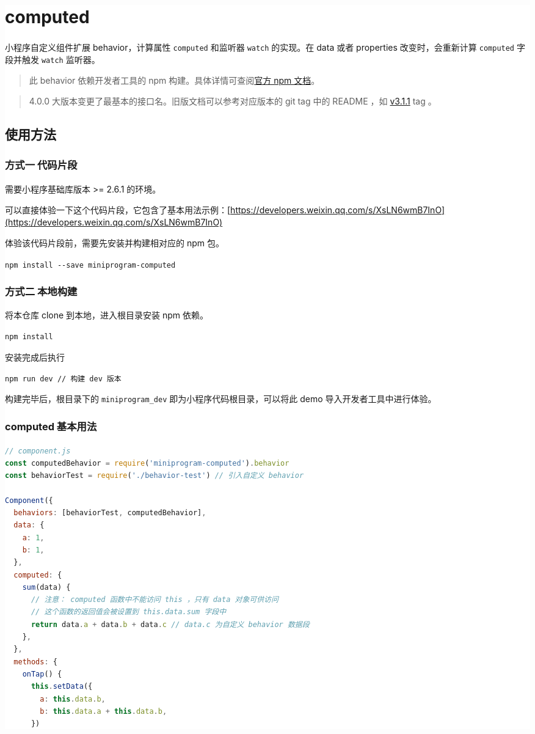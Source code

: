 # computed

小程序自定义组件扩展 behavior，计算属性 `computed` 和监听器 `watch` 的实现。在 data 或者 properties 改变时，会重新计算 `computed` 字段并触发 `watch` 监听器。

> 此 behavior 依赖开发者工具的 npm 构建。具体详情可查阅[官方 npm 文档](https://developers.weixin.qq.com/miniprogram/dev/devtools/npm.html)。

> 4.0.0 大版本变更了最基本的接口名。旧版文档可以参考对应版本的 git tag 中的 README ，如 [v3.1.1](https://github.com/wechat-miniprogram/computed/tree/v3.1.1) tag 。

## 使用方法

### 方式一 代码片段
需要小程序基础库版本 >= 2.6.1 的环境。

可以直接体验一下这个代码片段，它包含了基本用法示例：[https://developers.weixin.qq.com/s/XsLN6wmB7InO](https://developers.weixin.qq.com/s/XsLN6wmB7InO)

体验该代码片段前，需要先安装并构建相对应的 npm 包。

```
npm install --save miniprogram-computed
```

### 方式二 本地构建
将本仓库 clone 到本地，进入根目录安装 npm 依赖。

```
npm install
```

安装完成后执行

```
npm run dev // 构建 dev 版本
```

构建完毕后，根目录下的 `miniprogram_dev` 即为小程序代码根目录，可以将此 demo 导入开发者工具中进行体验。


### computed 基本用法

```js
// component.js
const computedBehavior = require('miniprogram-computed').behavior
const behaviorTest = require('./behavior-test') // 引入自定义 behavior

Component({
  behaviors: [behaviorTest, computedBehavior],
  data: {
    a: 1,
    b: 1,
  },
  computed: {
    sum(data) {
      // 注意： computed 函数中不能访问 this ，只有 data 对象可供访问
      // 这个函数的返回值会被设置到 this.data.sum 字段中
      return data.a + data.b + data.c // data.c 为自定义 behavior 数据段
    },
  },
  methods: {
    onTap() {
      this.setData({
        a: this.data.b,
        b: this.data.a + this.data.b,
      })
```